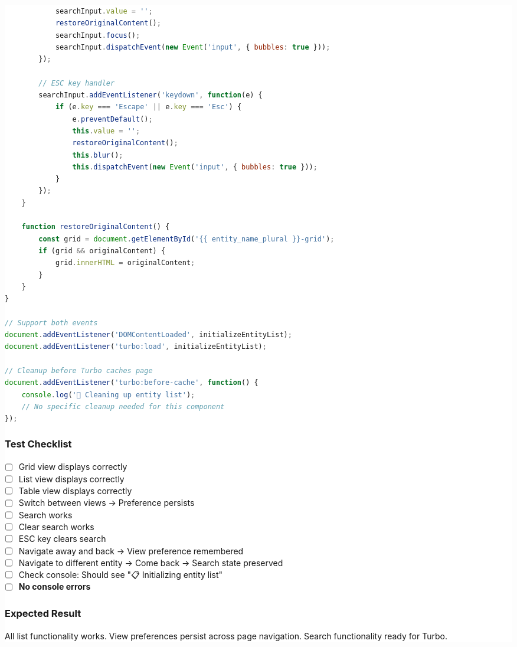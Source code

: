```javascript
            searchInput.value = '';
            restoreOriginalContent();
            searchInput.focus();
            searchInput.dispatchEvent(new Event('input', { bubbles: true }));
        });

        // ESC key handler
        searchInput.addEventListener('keydown', function(e) {
            if (e.key === 'Escape' || e.key === 'Esc') {
                e.preventDefault();
                this.value = '';
                restoreOriginalContent();
                this.blur();
                this.dispatchEvent(new Event('input', { bubbles: true }));
            }
        });
    }

    function restoreOriginalContent() {
        const grid = document.getElementById('{{ entity_name_plural }}-grid');
        if (grid && originalContent) {
            grid.innerHTML = originalContent;
        }
    }
}

// Support both events
document.addEventListener('DOMContentLoaded', initializeEntityList);
document.addEventListener('turbo:load', initializeEntityList);

// Cleanup before Turbo caches page
document.addEventListener('turbo:before-cache', function() {
    console.log('🧹 Cleaning up entity list');
    // No specific cleanup needed for this component
});
```

### Test Checklist
- [ ] Grid view displays correctly
- [ ] List view displays correctly
- [ ] Table view displays correctly
- [ ] Switch between views → Preference persists
- [ ] Search works
- [ ] Clear search works
- [ ] ESC key clears search
- [ ] Navigate away and back → View preference remembered
- [ ] Navigate to different entity → Come back → Search state preserved
- [ ] Check console: Should see "📋 Initializing entity list"
- [ ] **No console errors**

### Expected Result
All list functionality works. View preferences persist across page navigation. Search functionality ready for Turbo.

